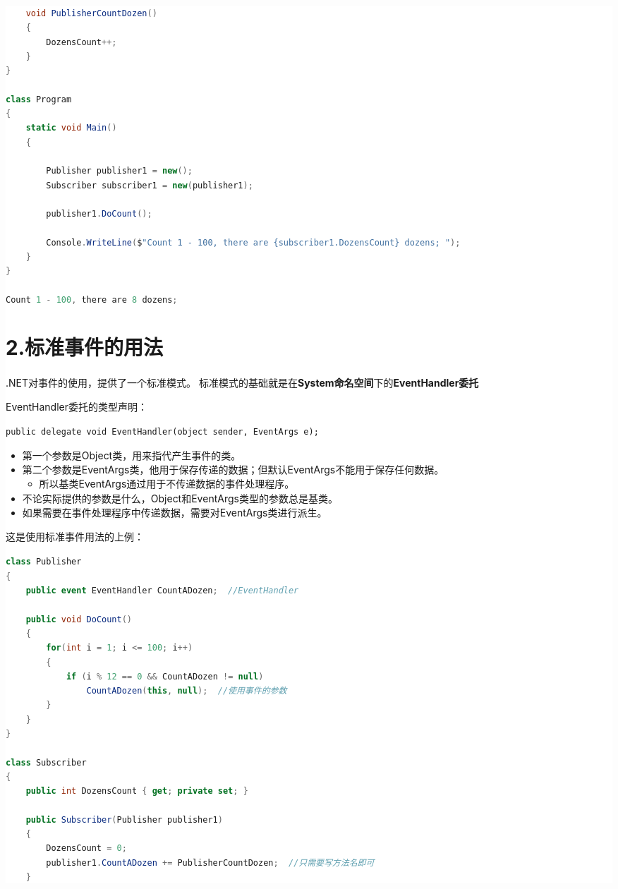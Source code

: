 ```C#
    void PublisherCountDozen()
    {
        DozensCount++;
    }
}

class Program
{
    static void Main()
    {

        Publisher publisher1 = new();
        Subscriber subscriber1 = new(publisher1);

        publisher1.DoCount();

        Console.WriteLine($"Count 1 - 100, there are {subscriber1.DozensCount} dozens; ");
    }
}

Count 1 - 100, there are 8 dozens;
```

# 2.标准事件的用法

.NET对事件的使用，提供了一个标准模式。
标准模式的基础就是在**System命名空间**下的**EventHandler委托**

EventHandler委托的类型声明：

`public delegate void EventHandler(object sender, EventArgs e);`

- 第一个参数是Object类，用来指代产生事件的类。
- 第二个参数是EventArgs类，他用于保存传递的数据；但默认EventArgs不能用于保存任何数据。
	- 所以基类EventArgs通过用于不传递数据的事件处理程序。
- 不论实际提供的参数是什么，Object和EventArgs类型的参数总是基类。
- 如果需要在事件处理程序中传递数据，需要对EventArgs类进行派生。

这是使用标准事件用法的上例：
```C#
class Publisher
{
    public event EventHandler CountADozen;  //EventHandler

    public void DoCount()
    {
        for(int i = 1; i <= 100; i++)
        {
            if (i % 12 == 0 && CountADozen != null)
                CountADozen(this, null);  //使用事件的参数
        }
    }
}

class Subscriber
{
    public int DozensCount { get; private set; }

    public Subscriber(Publisher publisher1)
    {
        DozensCount = 0;
        publisher1.CountADozen += PublisherCountDozen;  //只需要写方法名即可
    }

```